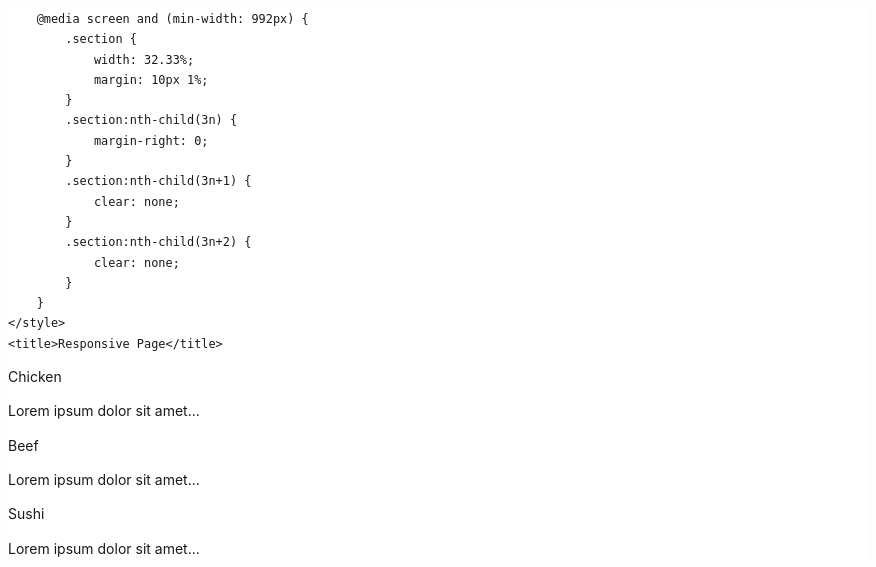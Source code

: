         @media screen and (min-width: 992px) {
            .section {
                width: 32.33%;
                margin: 10px 1%;
            }
            .section:nth-child(3n) {
                margin-right: 0;
            }
            .section:nth-child(3n+1) {
                clear: none;
            }
            .section:nth-child(3n+2) {
                clear: none;
            }
        }
    </style>
    <title>Responsive Page</title>
</head>
<body>
    <div class="container">
        <div class="section">
            <div class="section-title">Chicken</div>
            <p>Lorem ipsum dolor sit amet...</p>
        </div>
        <div class="section">
            <div class="section-title">Beef</div>
            <p>Lorem ipsum dolor sit amet...</p>
        </div>
        <div class="section">
            <div class="section-title">Sushi</div>
            <p>Lorem ipsum dolor sit amet...</p>
        </div>
    </div>
</body>
</html>
